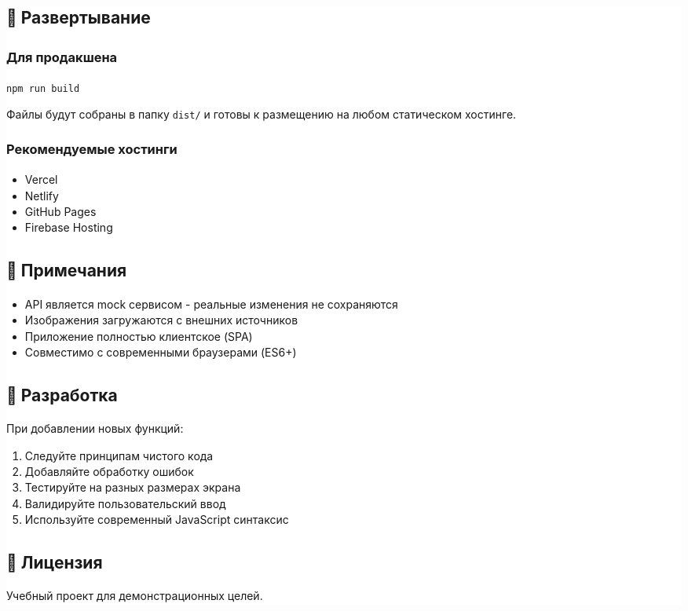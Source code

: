 ## 🚀 Развертывание

### Для продакшена
```bash
npm run build
```

Файлы будут собраны в папку `dist/` и готовы к размещению на любом статическом хостинге.

### Рекомендуемые хостинги
- Vercel
- Netlify
- GitHub Pages
- Firebase Hosting

## 📝 Примечания

- API является mock сервисом - реальные изменения не сохраняются
- Изображения загружаются с внешних источников
- Приложение полностью клиентское (SPA)
- Совместимо с современными браузерами (ES6+)

## 🤝 Разработка

При добавлении новых функций:

1. Следуйте принципам чистого кода
2. Добавляйте обработку ошибок
3. Тестируйте на разных размерах экрана
4. Валидируйте пользовательский ввод
5. Используйте современный JavaScript синтаксис

## 📄 Лицензия

Учебный проект для демонстрационных целей.